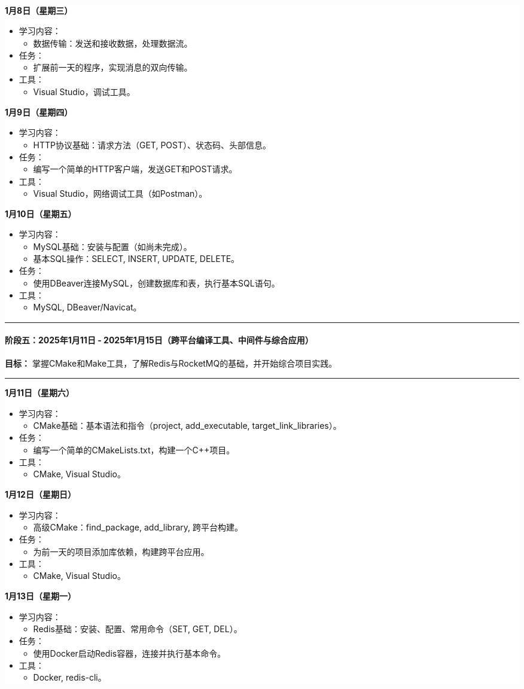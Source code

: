**1月8日（星期三）**

- 学习内容：
  - 数据传输：发送和接收数据，处理数据流。
- 任务：
  - 扩展前一天的程序，实现消息的双向传输。
- 工具：
  - Visual Studio，调试工具。

**1月9日（星期四）**

- 学习内容：
  - HTTP协议基础：请求方法（GET, POST）、状态码、头部信息。
- 任务：
  - 编写一个简单的HTTP客户端，发送GET和POST请求。
- 工具：
  - Visual Studio，网络调试工具（如Postman）。

**1月10日（星期五）**

- 学习内容：
  - MySQL基础：安装与配置（如尚未完成）。
  - 基本SQL操作：SELECT, INSERT, UPDATE, DELETE。
- 任务：
  - 使用DBeaver连接MySQL，创建数据库和表，执行基本SQL语句。
- 工具：
  - MySQL, DBeaver/Navicat。

------

#### **阶段五：2025年1月11日 - 2025年1月15日（跨平台编译工具、中间件与综合应用）**

**目标：** 掌握CMake和Make工具，了解Redis与RocketMQ的基础，并开始综合项目实践。

------

**1月11日（星期六）**

- 学习内容：
  - CMake基础：基本语法和指令（project, add_executable, target_link_libraries）。
- 任务：
  - 编写一个简单的CMakeLists.txt，构建一个C++项目。
- 工具：
  - CMake, Visual Studio。

**1月12日（星期日）**

- 学习内容：
  - 高级CMake：find_package, add_library, 跨平台构建。
- 任务：
  - 为前一天的项目添加库依赖，构建跨平台应用。
- 工具：
  - CMake, Visual Studio。

**1月13日（星期一）**

- 学习内容：
  - Redis基础：安装、配置、常用命令（SET, GET, DEL）。
- 任务：
  - 使用Docker启动Redis容器，连接并执行基本命令。
- 工具：
  - Docker, redis-cli。
